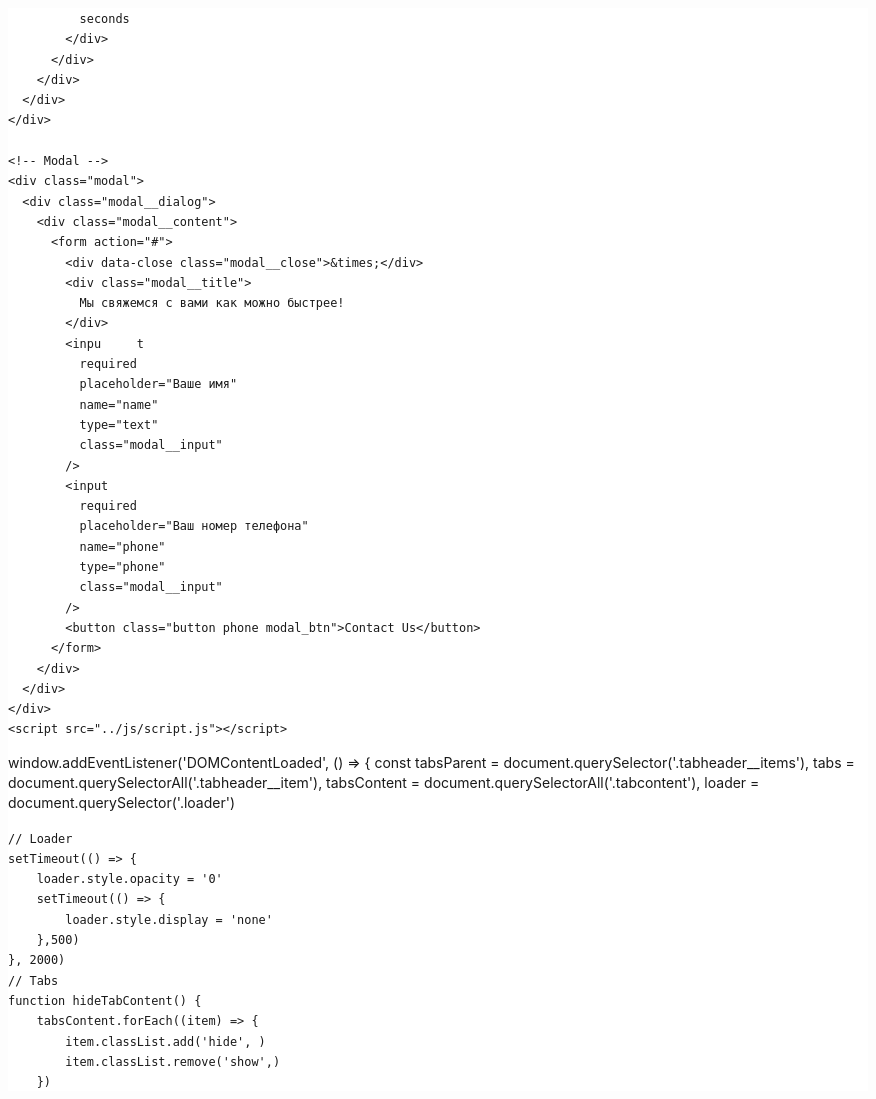               seconds
            </div>
          </div>
        </div>
      </div>
    </div>

    <!-- Modal -->
    <div class="modal">
      <div class="modal__dialog">
        <div class="modal__content">
          <form action="#">
            <div data-close class="modal__close">&times;</div>
            <div class="modal__title">
              Мы свяжемся с вами как можно быстрее!
            </div>
            <inpu     t
              required
              placeholder="Ваше имя"
              name="name"
              type="text"
              class="modal__input"
            />
            <input
              required
              placeholder="Ваш номер телефона"
              name="phone"
              type="phone"
              class="modal__input"
            />
            <button class="button phone modal_btn">Contact Us</button>
          </form>
        </div>
      </div>
    </div>
    <script src="../js/script.js"></script>
</body>
</html>




window.addEventListener('DOMContentLoaded', () => {
    const tabsParent = document.querySelector('.tabheader__items'),
        tabs = document.querySelectorAll('.tabheader__item'),
        tabsContent = document.querySelectorAll('.tabcontent'),
        loader = document.querySelector('.loader')
    

    // Loader
    setTimeout(() => {
        loader.style.opacity = '0'
        setTimeout(() => {
            loader.style.display = 'none'
        },500)
    }, 2000)
    // Tabs
    function hideTabContent() {
        tabsContent.forEach((item) => {
            item.classList.add('hide', )
            item.classList.remove('show',)
        })
        